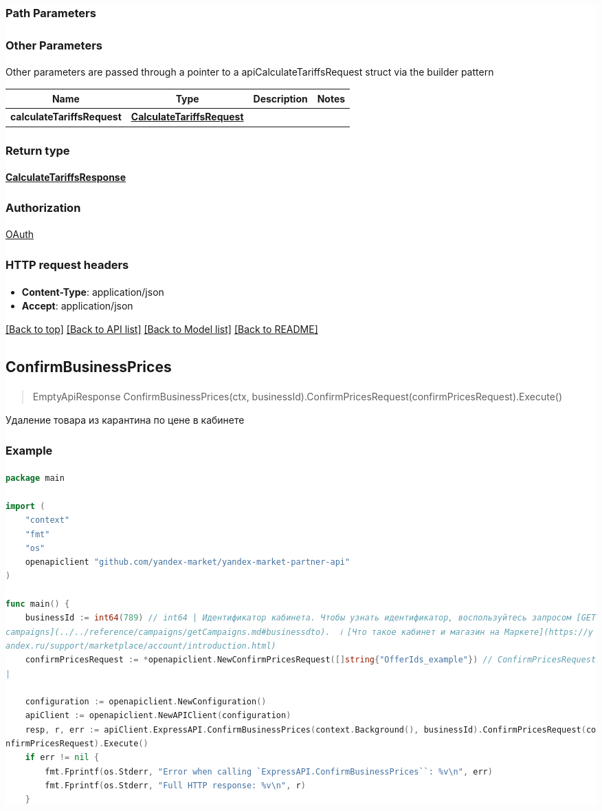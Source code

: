 ### Path Parameters



### Other Parameters

Other parameters are passed through a pointer to a apiCalculateTariffsRequest struct via the builder pattern


Name | Type | Description  | Notes
------------- | ------------- | ------------- | -------------
 **calculateTariffsRequest** | [**CalculateTariffsRequest**](CalculateTariffsRequest.md) |  | 

### Return type

[**CalculateTariffsResponse**](CalculateTariffsResponse.md)

### Authorization

[OAuth](../README.md#OAuth)

### HTTP request headers

- **Content-Type**: application/json
- **Accept**: application/json

[[Back to top]](#) [[Back to API list]](../README.md#documentation-for-api-endpoints)
[[Back to Model list]](../README.md#documentation-for-models)
[[Back to README]](../README.md)


## ConfirmBusinessPrices

> EmptyApiResponse ConfirmBusinessPrices(ctx, businessId).ConfirmPricesRequest(confirmPricesRequest).Execute()

Удаление товара из карантина по цене в кабинете



### Example

```go
package main

import (
	"context"
	"fmt"
	"os"
	openapiclient "github.com/yandex-market/yandex-market-partner-api"
)

func main() {
	businessId := int64(789) // int64 | Идентификатор кабинета. Чтобы узнать идентификатор, воспользуйтесь запросом [GET campaigns](../../reference/campaigns/getCampaigns.md#businessdto).  ℹ️ [Что такое кабинет и магазин на Маркете](https://yandex.ru/support/marketplace/account/introduction.html) 
	confirmPricesRequest := *openapiclient.NewConfirmPricesRequest([]string{"OfferIds_example"}) // ConfirmPricesRequest | 

	configuration := openapiclient.NewConfiguration()
	apiClient := openapiclient.NewAPIClient(configuration)
	resp, r, err := apiClient.ExpressAPI.ConfirmBusinessPrices(context.Background(), businessId).ConfirmPricesRequest(confirmPricesRequest).Execute()
	if err != nil {
		fmt.Fprintf(os.Stderr, "Error when calling `ExpressAPI.ConfirmBusinessPrices``: %v\n", err)
		fmt.Fprintf(os.Stderr, "Full HTTP response: %v\n", r)
	}
```